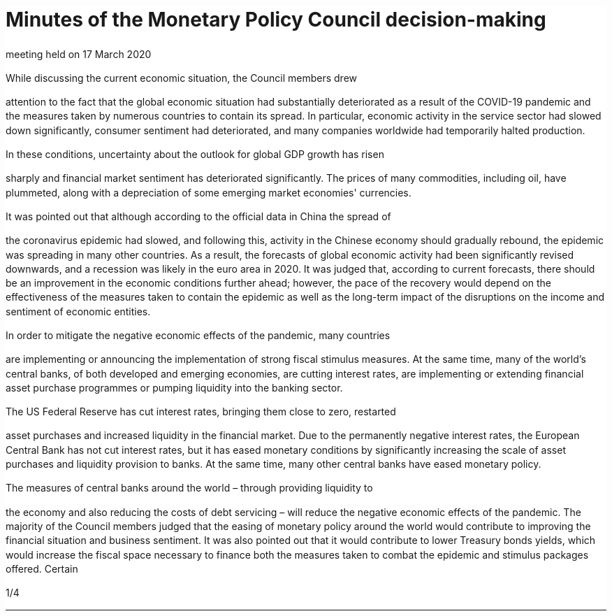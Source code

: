 # Minutes of the Monetary Policy Council decision-making 

 meeting held on 17 March 2020

While discussing the current economic situation, the Council members drew

attention to the fact that the global economic situation had substantially deteriorated as a
result of the COVID-19 pandemic and the measures taken by numerous countries to
contain its spread. In particular, economic activity in the service sector had slowed down
significantly, consumer sentiment had deteriorated, and many companies worldwide
had temporarily halted production.

In these conditions, uncertainty about the outlook for global GDP growth has risen

sharply and financial market sentiment has deteriorated significantly. The prices of
many commodities, including oil, have plummeted, along with a depreciation of some
emerging market economies' currencies.

It was pointed out that although according to the official data in China the spread of

the coronavirus epidemic had slowed, and following this, activity in the Chinese
economy should gradually rebound, the epidemic was spreading in many other
countries. As a result, the forecasts of global economic activity had been significantly
revised downwards, and a recession was likely in the euro area in 2020. It was judged
that, according to current forecasts, there should be an improvement in the economic
conditions further ahead; however, the pace of the recovery would depend on the
effectiveness of the measures taken to contain the epidemic as well as the long-term
impact of the disruptions on the income and sentiment of economic entities.

In order to mitigate the negative economic effects of the pandemic, many countries

are implementing or announcing the implementation of strong fiscal stimulus measures.
At the same time, many of the world’s central banks, of both developed and emerging
economies, are cutting interest rates, are implementing or extending financial asset
purchase programmes or pumping liquidity into the banking sector.

The US Federal Reserve has cut interest rates, bringing them close to zero, restarted

asset purchases and increased liquidity in the financial market. Due to the permanently
negative interest rates, the European Central Bank has not cut interest rates, but it has
eased monetary conditions by significantly increasing the scale of asset purchases and
liquidity provision to banks. At the same time, many other central banks have eased
monetary policy.

The measures of central banks around the world – through providing liquidity to

the economy and also reducing the costs of debt servicing – will reduce the negative
economic effects of the pandemic. The majority of the Council members judged that the
easing of monetary policy around the world would contribute to improving the financial
situation and business sentiment. It was also pointed out that it would contribute to
lower Treasury bonds yields, which would increase the fiscal space necessary to finance
both the measures taken to combat the epidemic and stimulus packages offered. Certain

1/4


-----
